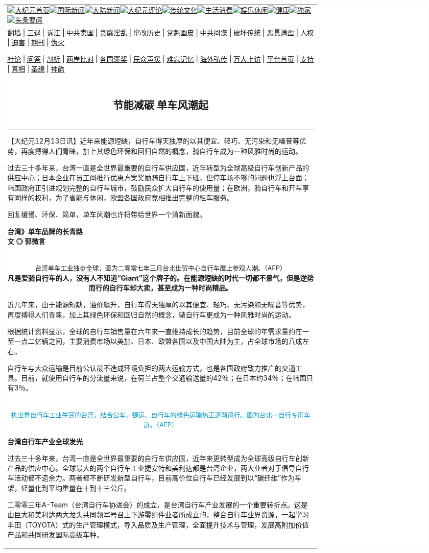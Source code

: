 <a name="1" id="1" target="_blank"></a><span id="1"></span>
<table align=center border="0"><tr><td colspan="2" VALIGN=TOP><a href="https://github.com/1992513/djy/blob/master/gb/nf1351518.md#1"><img src="https://raw.githubusercontent.com/1992513/www/master/t/djy/1.jpg" title="大纪元首页" alt="大纪元首页"></a><a href="https://github.com/1992513/djy/blob/master/gb/n24hr.md#1"><img src="https://raw.githubusercontent.com/1992513/www/master/t/djy/3.jpg" title="国际新闻" alt="国际新闻"></a><a href="https://github.com/1992513/djy/blob/master/gb/nsc413.md#1"><img src="https://raw.githubusercontent.com/1992513/www/master/t/djy/4.jpg" title="大陆新闻" alt="大陆新闻"></a><a href="https://github.com/1992513/djy/blob/master/gb/news392.md#1"><img src="https://raw.githubusercontent.com/1992513/www/master/t/djy/5.jpg" title="大纪元评论" alt="大纪元评论"></a><a href="https://github.com/1992513/djy/blob/master/gb/news2007.md#1"><img src="https://raw.githubusercontent.com/1992513/www/master/t/djy/6.jpg" title="传统文化" alt="传统文化"></a><a href="https://github.com/1992513/djy/blob/master/gb/news2008.md#1"><img src="https://raw.githubusercontent.com/1992513/www/master/t/djy/7.jpg" title="生活消费" alt="生活消费"></a><a href="https://github.com/1992513/djy/blob/master/gb/ncyule.md#1"><img src="https://raw.githubusercontent.com/1992513/www/master/t/djy/8.jpg" title="娱乐休闲" alt="娱乐休闲"></a><a href="https://github.com/1992513/djy/blob/master/gb/nsc1002.md#1"><img src="https://raw.githubusercontent.com/1992513/www/master/t/djy/9.jpg" title="健康" alt="健康"></a><a href="https://github.com/1992513/djy/blob/master/gb/nf6092.md#1"><img src="https://raw.githubusercontent.com/1992513/www/master/t/djy/10a.jpg" title="独家" alt="独家"></a><a href="https://github.com/1992513/djy/blob/master/gb/nf4514.md#1"><img src="https://raw.githubusercontent.com/1992513/www/master/t/djy/12a.jpg" title="头条要闻" alt="头条要闻"></a></td></tr>
<tr><td colspan="2" VALIGN=TOP><a target="_blank" href="https://github.com/1992513/www/blob/master/README.md?zsrh#1">翻墙</a> | <a target="_blank" href="https://github.com/1992513/djy/blob/master/gb/nf5657.md#1">三退</a> | <a target="_blank" href="https://github.com/1992513/djy/blob/master/gb/nf6124.md#1">诉江</a> | <a target="_blank" href="https://github.com/1992513/djy/blob/master/gb/nf1176117.md#1">中共卖国</a> | <a target="_blank" href="https://github.com/1992513/djy/blob/master/gb/nf5773.md#1">贪腐淫乱</a> | <a target="_blank" href="https://github.com/1992513/djy/blob/master/gb/nf1176115.md#1">窜改历史</a> | <a target="_blank" href="https://github.com/1992513/djy/blob/master/gb/nf1176107.md#1">党魁画皮</a> | <a target="_blank" href="https://github.com/1992513/djy/blob/master/gb/nf1320400.md#1">中共间谍</a> | <a target="_blank" href="https://github.com/1992513/djy/blob/master/gb/nf1176114.md#1">破坏传统</a> | <a target="_blank" href="https://github.com/1992513/ntdtv/blob/master/gb/prog447_1.md#1">恶贯满盈</a> | <a target="_blank" href="https://github.com/1992513/djy/blob/master/gb/ncid278.md#1">人权</a> | <a target="_blank" href="https://github.com/1992513/djy/blob/master/gb/nf1176111.md#1">迫害</a> | <a target="_blank" href="https://gitlab.com/szzdlab/mh-qikan/blob/master/README.md#1">期刊</a> | <a target="_blank" href="https://github.com/1992513/djy/blob/master/gb/nf5562.md#1">伪火</a></p><p><a target="_blank" href="https://github.com/1992513/djy/blob/master/gb/9p.md#1">社论</a> | <a target="_blank" href="https://github.com/1992513/djy/blob/master/gb/nf4378.md#1">问答</a> | <a target="_blank" href="https://github.com/1992513/djy/blob/master/gb/nf5792.md#1">剖析</a> | <a target="_blank" href="https://github.com/1992513/djy/blob/master/gb/nf5735.md#1">两岸比对</a> | <a target="_blank" href="https://github.com/1992513/djy/blob/master/gb/nf6119.md#1">各国褒奖</a> | <a target="_blank" href="https://github.com/1992513/djy/blob/master/gb/nf6120.md#1">民众声援</a> | <a target="_blank" href="https://github.com/1992513/djy/blob/master/gb/nf1188594.md#1">难忘记忆</a> | <a target="_blank" href="https://github.com/1992513/djy/blob/master/gb/nf3180.md#1">海外弘传</a> | <a target="_blank" href="https://github.com/1992513/djy/blob/master/gb/nf5410.md#1">万人上访</a> | <a target="_blank" href="https://github.com/1992513/www/blob/master/README.md?zsrh#1">平台首页</a> | <a target="_blank" href="https://github.com/1992513/djy/blob/master/gb/nf4386.md#1">支持</a> | <a target="_blank" href="https://github.com/1992513/djy/blob/master/gb/nf4389.md#1">真相</a> | <a target="_blank" href="https://github.com/1992513/djy/blob/master/gb/nf5790.md#1">圣缘</a> | <a target="_blank" href="https://github.com/1992513/djy/blob/master/gb/nf4786.md#1">神韵</a></td></tr>
<tr><td VALIGN=TOP width="626"><h2 align=center>节能减碳 单车风潮起</h2>
<h6></h6>
<hr>
	<p>【大纪元12月13日讯】近年来能源短缺，自行车得天独厚的以其便宜、轻巧、无污染和无噪音等优势，再度搏得人们青睐，加上其绿色环保和回归自然的概念，骑自行车成为一种风雅时尚的运动。</p>
<p>过去三十多年来，台湾一直是全世界最重要的自行车供应国，近年转型为全球高级自行车创新产品的供应中心；日本企业在员工间推行优惠方案奖励骑自行车上下班，但停车场不够的问题也浮上台面；韩国政府正引进规划完整的自行车城市，鼓励民众扩大自行车的使用量；在欧洲，骑自行车和开车享有同样的权利，为了省能与休闲，欧盟各国政府竞相推出完整的租车服务。</p>
<p>回复缓慢、环保、简单，单车风潮也许将带给世界一个清新面貌。</p>
<p><b>台湾》单车品牌的长青路</b><br /><b>文 ◎ 郭微言</b></p>
<p align="center"> <br /><font size="2">台湾单车工业独步全球，图为二零零七年三月台北世贸中心自行车展上参观人潮。（AFP）</font><br /><b>凡是爱骑自行车的人，没有人不知道“Giant”这个牌子的。在能源短缺的时代一切都不景气，但是逆势而行的自行车却大卖，甚至成为一种时尚精品。</b></p>
<p>近几年来，由于能源短缺，油价飙升，自行车得天独厚的以其便宜、轻巧、无污染和无噪音等优势，再度搏得人们青睐，加上其绿色环保和回归自然的概念，骑自行车更成为一种风雅时尚的运动。</p>
<p>根据统计资料显示，全球的自行车销售量在六年来一直维持成长的趋势，目前全球的年需求量约在一至一点二亿辆之间，主要消费市场以美加、日本、欧盟各国以及中国大陆为主，占全球市场的八成左右。</p>
<p>自行车与大众运输是目前公认最不造成环境负担的两大运输方式，也是各国政府致力推广的交通工具。目前，就使用自行车的分流量来说，在荷兰占整个交通输送量的42％；在日本约34％；在韩国只有3％。</p>
<p align="center"> <br /><font size="2" color="#0099cc">执世界自行车工业牛耳的台湾，结合公车、捷运、自行车的绿色运输热正逐渐风行。图为台北一自行专用车道。（AFP）</font></p>
<p><b>台湾自行车产业全球发光</b></p>
<p>过去三十多年来，台湾一直是全世界最重要的自行车供应国，近年来更转型成为全球高级自行车创新产品的供应中心。全球最大的两个自行车工业捷安特和美利达都是台湾企业，两大业者对于倡导自行车活动都不遗余力。两者都不断研发新型自行车，目前高价位自行车已经发展到以“碳纤维”作为车架，轻量化到平均重量在十到十三公斤。</p>
<p>二零零三年A-Team（台湾自行车协进会）的成立，是台湾自行车产业发展的一个重要转折点。这是由巨大和美利达两大龙头共同领军号召上下游零组件业者所成立的，整合自行车业界资源，一起学习丰田（TOYOTA）式的生产管理模式，导入品质及生产管理，全面提升技术与管理，发展高附加价值产品和共同研发国际高级车种。</p>
